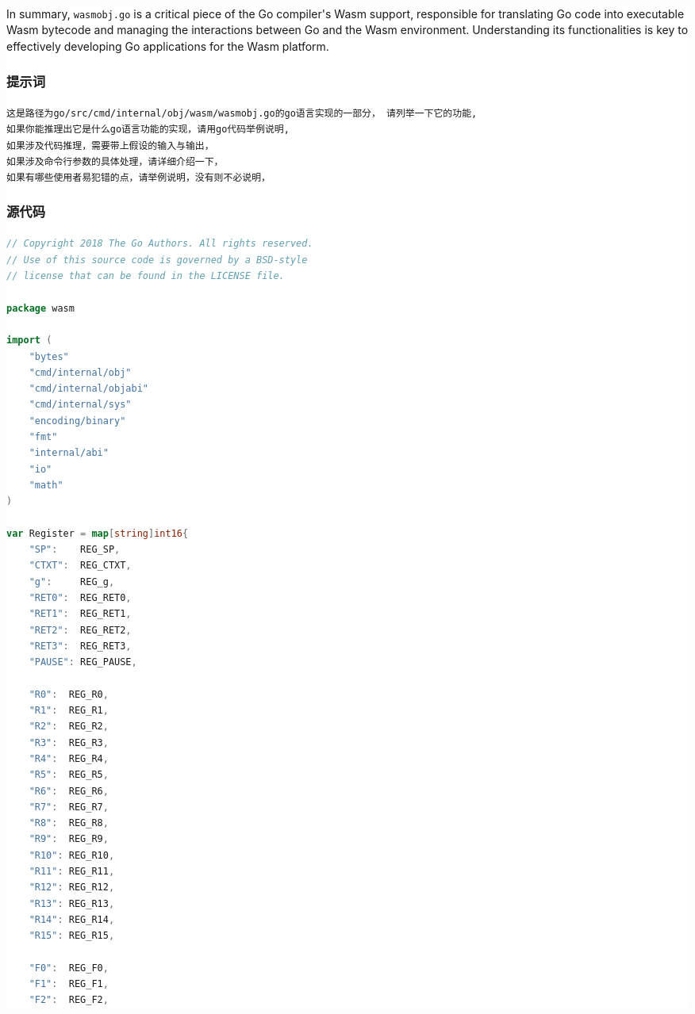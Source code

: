 In summary, `wasmobj.go` is a critical piece of the Go compiler's Wasm support, responsible for translating Go code into executable Wasm bytecode and managing the interactions between Go and the Wasm environment. Understanding its functionalities is key to effectively developing Go applications for the Wasm platform.

### 提示词
```
这是路径为go/src/cmd/internal/obj/wasm/wasmobj.go的go语言实现的一部分， 请列举一下它的功能, 　
如果你能推理出它是什么go语言功能的实现，请用go代码举例说明, 
如果涉及代码推理，需要带上假设的输入与输出，
如果涉及命令行参数的具体处理，请详细介绍一下，
如果有哪些使用者易犯错的点，请举例说明，没有则不必说明，
```

### 源代码
```go
// Copyright 2018 The Go Authors. All rights reserved.
// Use of this source code is governed by a BSD-style
// license that can be found in the LICENSE file.

package wasm

import (
	"bytes"
	"cmd/internal/obj"
	"cmd/internal/objabi"
	"cmd/internal/sys"
	"encoding/binary"
	"fmt"
	"internal/abi"
	"io"
	"math"
)

var Register = map[string]int16{
	"SP":    REG_SP,
	"CTXT":  REG_CTXT,
	"g":     REG_g,
	"RET0":  REG_RET0,
	"RET1":  REG_RET1,
	"RET2":  REG_RET2,
	"RET3":  REG_RET3,
	"PAUSE": REG_PAUSE,

	"R0":  REG_R0,
	"R1":  REG_R1,
	"R2":  REG_R2,
	"R3":  REG_R3,
	"R4":  REG_R4,
	"R5":  REG_R5,
	"R6":  REG_R6,
	"R7":  REG_R7,
	"R8":  REG_R8,
	"R9":  REG_R9,
	"R10": REG_R10,
	"R11": REG_R11,
	"R12": REG_R12,
	"R13": REG_R13,
	"R14": REG_R14,
	"R15": REG_R15,

	"F0":  REG_F0,
	"F1":  REG_F1,
	"F2":  REG_F2,
```